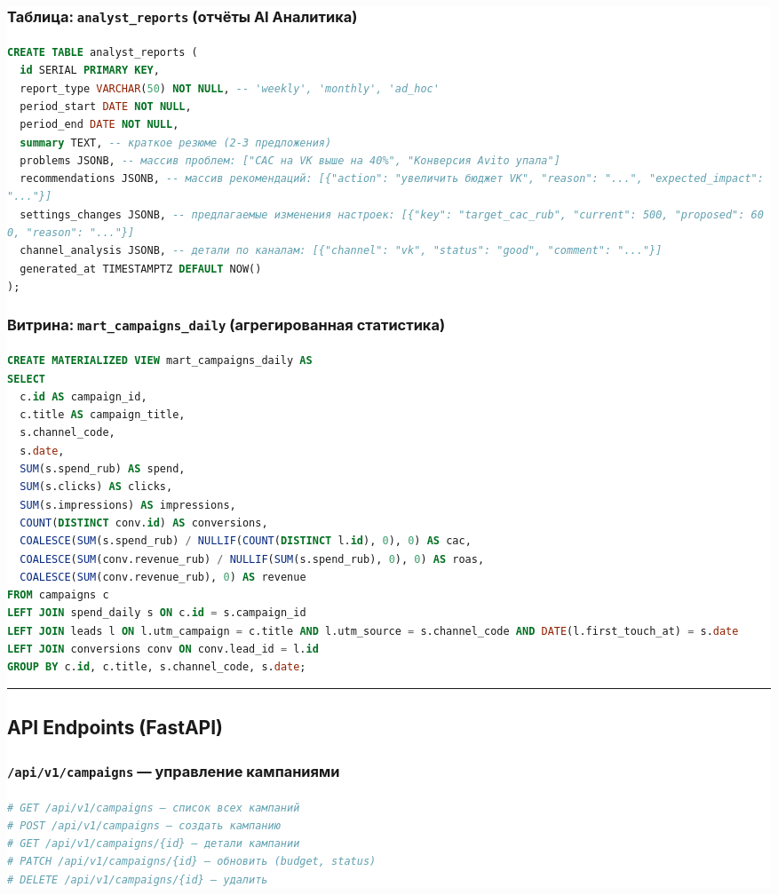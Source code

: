 ```sql
```

### Таблица: `analyst_reports` (отчёты AI Аналитика)
```sql
CREATE TABLE analyst_reports (
  id SERIAL PRIMARY KEY,
  report_type VARCHAR(50) NOT NULL, -- 'weekly', 'monthly', 'ad_hoc'
  period_start DATE NOT NULL,
  period_end DATE NOT NULL,
  summary TEXT, -- краткое резюме (2-3 предложения)
  problems JSONB, -- массив проблем: ["CAC на VK выше на 40%", "Конверсия Avito упала"]
  recommendations JSONB, -- массив рекомендаций: [{"action": "увеличить бюджет VK", "reason": "...", "expected_impact": "..."}]
  settings_changes JSONB, -- предлагаемые изменения настроек: [{"key": "target_cac_rub", "current": 500, "proposed": 600, "reason": "..."}]
  channel_analysis JSONB, -- детали по каналам: [{"channel": "vk", "status": "good", "comment": "..."}]
  generated_at TIMESTAMPTZ DEFAULT NOW()
);
```

### Витрина: `mart_campaigns_daily` (агрегированная статистика)
```sql
CREATE MATERIALIZED VIEW mart_campaigns_daily AS
SELECT
  c.id AS campaign_id,
  c.title AS campaign_title,
  s.channel_code,
  s.date,
  SUM(s.spend_rub) AS spend,
  SUM(s.clicks) AS clicks,
  SUM(s.impressions) AS impressions,
  COUNT(DISTINCT conv.id) AS conversions,
  COALESCE(SUM(s.spend_rub) / NULLIF(COUNT(DISTINCT l.id), 0), 0) AS cac,
  COALESCE(SUM(conv.revenue_rub) / NULLIF(SUM(s.spend_rub), 0), 0) AS roas,
  COALESCE(SUM(conv.revenue_rub), 0) AS revenue
FROM campaigns c
LEFT JOIN spend_daily s ON c.id = s.campaign_id
LEFT JOIN leads l ON l.utm_campaign = c.title AND l.utm_source = s.channel_code AND DATE(l.first_touch_at) = s.date
LEFT JOIN conversions conv ON conv.lead_id = l.id
GROUP BY c.id, c.title, s.channel_code, s.date;
```

---

## API Endpoints (FastAPI)

### `/api/v1/campaigns` — управление кампаниями
```python
# GET /api/v1/campaigns — список всех кампаний
# POST /api/v1/campaigns — создать кампанию
# GET /api/v1/campaigns/{id} — детали кампании
# PATCH /api/v1/campaigns/{id} — обновить (budget, status)
# DELETE /api/v1/campaigns/{id} — удалить
```
